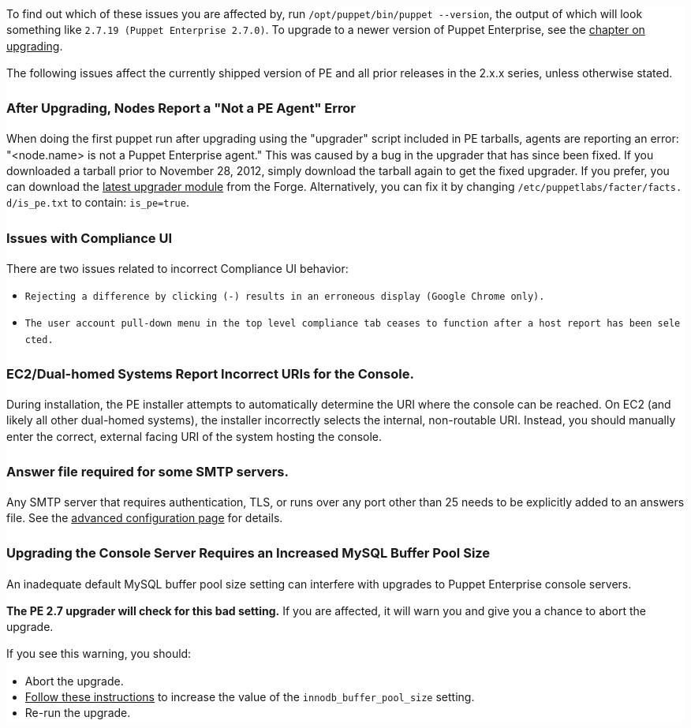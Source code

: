 To find out which of these issues you are affected by, run `/opt/puppet/bin/puppet --version`, the output of which will look something like `2.7.19 (Puppet Enterprise 2.7.0)`. To upgrade to a newer version of Puppet Enterprise, see the [chapter on upgrading](./install_upgrading.html).

[peissues]: https://tickets.puppetlabs.com/secure/CreateIssue!default.jspa
[puppetissues]: https://tickets.puppetlabs.com/secure/CreateIssue!default.jspa


The following issues affect the currently shipped version of PE and all prior releases in the 2.x.x series, unless otherwise stated. 

### After Upgrading, Nodes Report a "Not a PE Agent" Error

When doing the first puppet run after upgrading using the "upgrader" script included in PE tarballs, agents are reporting an error: "&lt;node.name&gt; is not a Puppet Enterprise agent." This was caused by a bug in the upgrader that has since been fixed. If you downloaded a tarball prior to November 28, 2012, simply download the tarball again to get the fixed upgrader. If you prefer, you can download the [latest upgrader module](http://forge.puppetlabs.com/adrien/pe_upgrade/0.4.0-rc1) from the Forge. Alternatively, you can fix it by changing `/etc/puppetlabs/facter/facts.d/is_pe.txt`  to contain: `is_pe=true`. 

### Issues with Compliance UI

There are two issues related to incorrect Compliance UI behavior: 

*     Rejecting a difference by clicking (-) results in an erroneous display (Google Chrome only).
*     The user account pull-down menu in the top level compliance tab ceases to function after a host report has been selected.

### EC2/Dual-homed Systems Report Incorrect URIs for the Console.

During installation, the PE installer attempts to automatically determine the URI where the console can be reached. On EC2 (and likely all other dual-homed systems), the installer incorrectly selects the internal, non-routable URI. Instead, you should manually enter the correct, external facing URI of the system hosting the console.

### Answer file required for some SMTP servers.

Any SMTP server that requires authentication, TLS, or runs over any port other than 25 needs to be explicitly added to an answers file. See the [advanced configuration page](/pe/2.7/config_advanced.html#allowing-anonymous-console-access) for details.

### Upgrading the Console Server Requires an Increased MySQL Buffer Pool Size

An inadequate default MySQL buffer pool size setting can interfere with upgrades to Puppet Enterprise console servers.

**The PE 2.7 upgrader will check for this bad setting.** If you are affected, it will warn you and give you a chance to abort the upgrade. 

If you see this warning, you should:

* Abort the upgrade.
* [Follow these instructions](./config_advanced.html#increasing-the-mysql-buffer-pool-size) to increase the value of the `innodb_buffer_pool_size` setting.
* Re-run the upgrade.
    
